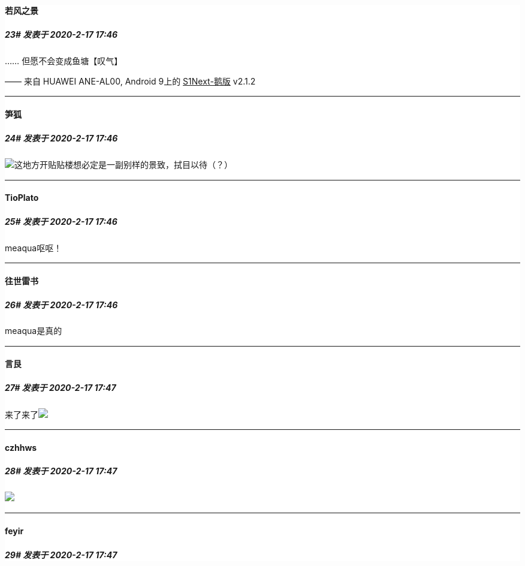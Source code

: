 ####  若风之景  
##### 23#       发表于 2020-2-17 17:46


……
但愿不会变成鱼塘【叹气】

—— 来自 HUAWEI ANE-AL00, Android 9上的 [S1Next-鹅版](https://github.com/ykrank/S1-Next/releases) v2.1.2


-----

####  笋狐  
##### 24#       发表于 2020-2-17 17:46


<img src="https://static.saraba1st.com/image/smiley/face2017/067.png" referrerpolicy="no-referrer">这地方开贴贴楼想必定是一副别样的景致，拭目以待（？）


-----

####  TioPlato  
##### 25#       发表于 2020-2-17 17:46


meaqua呕呕！


-----

####  往世雷书  
##### 26#       发表于 2020-2-17 17:46


meaqua是真的


-----

####  言艮  
##### 27#       发表于 2020-2-17 17:47


来了来了<img src="https://static.saraba1st.com/image/smiley/face2017/202.png" referrerpolicy="no-referrer">


-----

####  czhhws  
##### 28#       发表于 2020-2-17 17:47


<img src="https://static.saraba1st.com/image/smiley/face2017/217.gif" referrerpolicy="no-referrer">


-----

####  feyir  
##### 29#       发表于 2020-2-17 17:47
